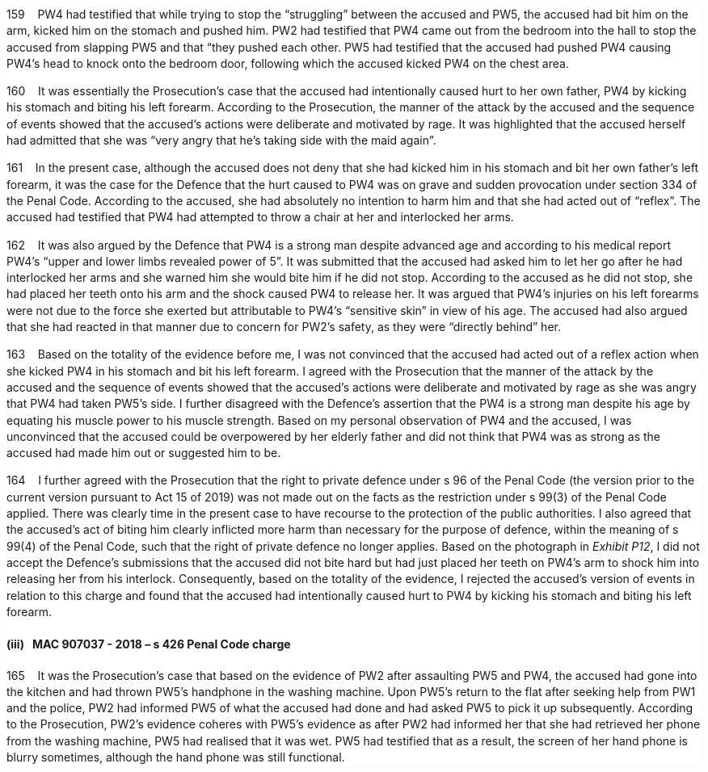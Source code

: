 159    PW4 had testified that while trying to stop the “struggling” between the accused and PW5, the accused had bit him on the arm, kicked him on the stomach and pushed him. PW2 had testified that PW4 came out from the bedroom into the hall to stop the accused from slapping PW5 and that “they pushed each other. PW5 had testified that the accused had pushed PW4 causing PW4’s head to knock onto the bedroom door, following which the accused kicked PW4 on the chest area.

160    It was essentially the Prosecution’s case that the accused had intentionally caused hurt to her own father, PW4 by kicking his stomach and biting his left forearm. According to the Prosecution, the manner of the attack by the accused and the sequence of events showed that the accused’s actions were deliberate and motivated by rage. It was highlighted that the accused herself had admitted that she was “very angry that he’s taking side with the maid again”.

161    In the present case, although the accused does not deny that she had kicked him in his stomach and bit her own father’s left forearm, it was the case for the Defence that the hurt caused to PW4 was on grave and sudden provocation under section 334 of the Penal Code. According to the accused, she had absolutely no intention to harm him and that she had acted out of “reflex”. The accused had testified that PW4 had attempted to throw a chair at her and interlocked her arms.

162    It was also argued by the Defence that PW4 is a strong man despite advanced age and according to his medical report PW4’s “upper and lower limbs revealed power of 5”. It was submitted that the accused had asked him to let her go after he had interlocked her arms and she warned him she would bite him if he did not stop. According to the accused as he did not stop, she had placed her teeth onto his arm and the shock caused PW4 to release her. It was argued that PW4’s injuries on his left forearms were not due to the force she exerted but attributable to PW4’s “sensitive skin” in view of his age. The accused had also argued that she had reacted in that manner due to concern for PW2’s safety, as they were “directly behind” her.

163    Based on the totality of the evidence before me, I was not convinced that the accused had acted out of a reflex action when she kicked PW4 in his stomach and bit his left forearm. I agreed with the Prosecution that the manner of the attack by the accused and the sequence of events showed that the accused’s actions were deliberate and motivated by rage as she was angry that PW4 had taken PW5’s side. I further disagreed with the Defence’s assertion that the PW4 is a strong man despite his age by equating his muscle power to his muscle strength. Based on my personal observation of PW4 and the accused, I was unconvinced that the accused could be overpowered by her elderly father and did not think that PW4 was as strong as the accused had made him out or suggested him to be.

164    I further agreed with the Prosecution that the right to private defence under s 96 of the Penal Code (the version prior to the current version pursuant to Act 15 of 2019) was not made out on the facts as the restriction under s 99(3) of the Penal Code applied. There was clearly time in the present case to have recourse to the protection of the public authorities. I also agreed that the accused’s act of biting him clearly inflicted more harm than necessary for the purpose of defence, within the meaning of s 99(4) of the Penal Code, such that the right of private defence no longer applies. Based on the photograph in _Exhibit P12_, I did not accept the Defence’s submissions that the accused did not bite hard but had just placed her teeth on PW4’s arm to shock him into releasing her from his interlock. Consequently, based on the totality of the evidence, I rejected the accused’s version of events in relation to this charge and found that the accused had intentionally caused hurt to PW4 by kicking his stomach and biting his left forearm.

#### (iii)   MAC 907037 - 2018 – s 426 Penal Code charge

165    It was the Prosecution’s case that based on the evidence of PW2 after assaulting PW5 and PW4, the accused had gone into the kitchen and had thrown PW5’s handphone in the washing machine. Upon PW5’s return to the flat after seeking help from PW1 and the police, PW2 had informed PW5 of what the accused had done and had asked PW5 to pick it up subsequently. According to the Prosecution, PW2’s evidence coheres with PW5’s evidence as after PW2 had informed her that she had retrieved her phone from the washing machine, PW5 had realised that it was wet. PW5 had testified that as a result, the screen of her hand phone is blurry sometimes, although the hand phone was still functional.
